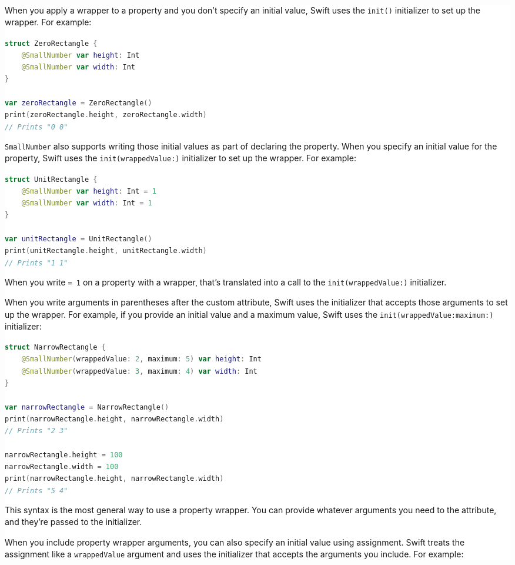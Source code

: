 When you apply a wrapper to a property and you don’t specify an initial value, Swift uses the `init()` initializer to set up the wrapper. For example:

```swift
struct ZeroRectangle {
    @SmallNumber var height: Int
    @SmallNumber var width: Int
}

var zeroRectangle = ZeroRectangle()
print(zeroRectangle.height, zeroRectangle.width)
// Prints "0 0"
```

`SmallNumber` also supports writing those initial values as part of declaring the property. When you specify an initial value for the property, Swift uses the `init(wrappedValue:)` initializer to set up the wrapper. For example:

```swift
struct UnitRectangle {
    @SmallNumber var height: Int = 1
    @SmallNumber var width: Int = 1
}

var unitRectangle = UnitRectangle()
print(unitRectangle.height, unitRectangle.width)
// Prints "1 1"
```

When you write `= 1` on a property with a wrapper, that’s translated into a call to the `init(wrappedValue:)` initializer.

When you write arguments in parentheses after the custom attribute, Swift uses the initializer that accepts those arguments to set up the wrapper. For example, if you provide an initial value and a maximum value, Swift uses the `init(wrappedValue:maximum:)` initializer:

```swift
struct NarrowRectangle {
    @SmallNumber(wrappedValue: 2, maximum: 5) var height: Int
    @SmallNumber(wrappedValue: 3, maximum: 4) var width: Int
}

var narrowRectangle = NarrowRectangle()
print(narrowRectangle.height, narrowRectangle.width)
// Prints "2 3"

narrowRectangle.height = 100
narrowRectangle.width = 100
print(narrowRectangle.height, narrowRectangle.width)
// Prints "5 4"
```

This syntax is the most general way to use a property wrapper. You can provide whatever arguments you need to the attribute, and they’re passed to the initializer.

When you include property wrapper arguments, you can also specify an initial value using assignment. Swift treats the assignment like a `wrappedValue` argument and uses the initializer that accepts the arguments you include. For example:
